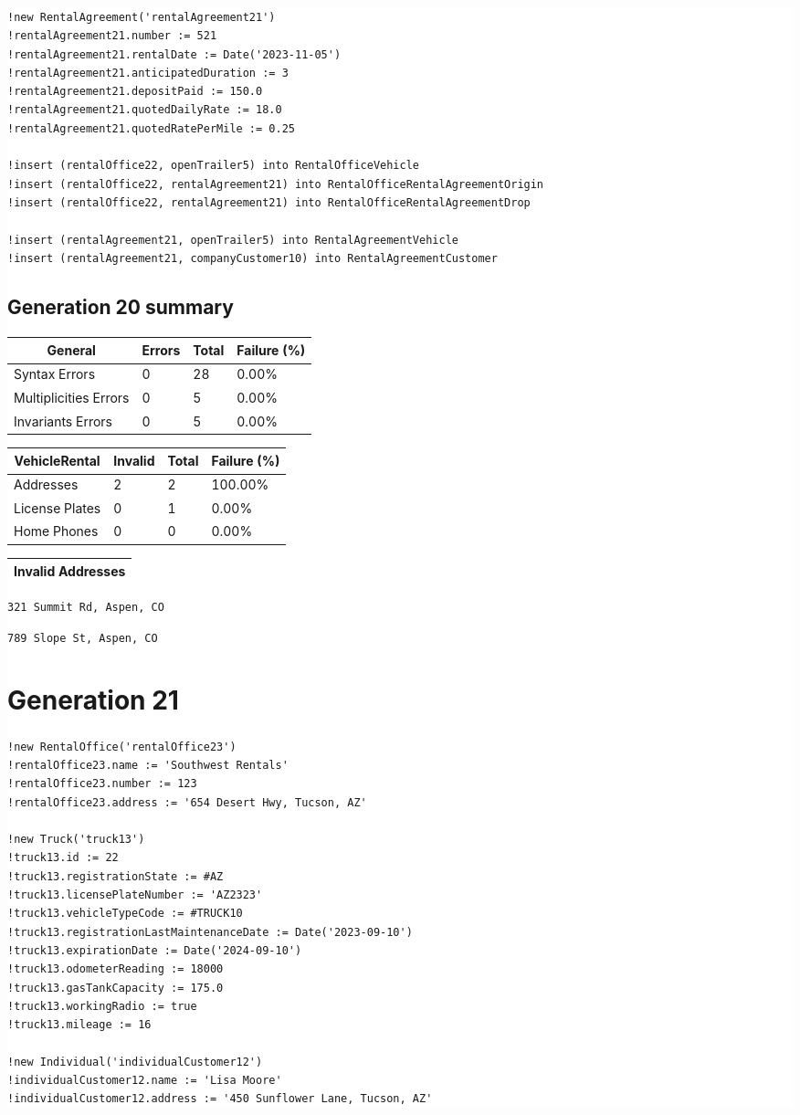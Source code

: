 ```
!new RentalAgreement('rentalAgreement21')
!rentalAgreement21.number := 521
!rentalAgreement21.rentalDate := Date('2023-11-05')
!rentalAgreement21.anticipatedDuration := 3
!rentalAgreement21.depositPaid := 150.0
!rentalAgreement21.quotedDailyRate := 18.0
!rentalAgreement21.quotedRatePerMile := 0.25

!insert (rentalOffice22, openTrailer5) into RentalOfficeVehicle
!insert (rentalOffice22, rentalAgreement21) into RentalOfficeRentalAgreementOrigin
!insert (rentalOffice22, rentalAgreement21) into RentalOfficeRentalAgreementDrop

!insert (rentalAgreement21, openTrailer5) into RentalAgreementVehicle
!insert (rentalAgreement21, companyCustomer10) into RentalAgreementCustomer
```
## Generation 20 summary
| General | Errors | Total | Failure (%) | 
|---|---|---|---| 
| Syntax Errors | 0 | 28 | 0.00% |
| Multiplicities Errors | 0 | 5 | 0.00% |
| Invariants Errors | 0 | 5 | 0.00% |

| VehicleRental | Invalid | Total | Failure (%) | 
|---|---|---|---| 
| Addresses | 2 | 2 | 100.00% |
| License Plates | 0 | 1 | 0.00% |
| Home Phones | 0 | 0 | 0.00% |

| Invalid Addresses | 
|---| 
```
321 Summit Rd, Aspen, CO
```
```
789 Slope St, Aspen, CO
```

# Generation 21
```
!new RentalOffice('rentalOffice23')
!rentalOffice23.name := 'Southwest Rentals'
!rentalOffice23.number := 123
!rentalOffice23.address := '654 Desert Hwy, Tucson, AZ'

!new Truck('truck13')
!truck13.id := 22
!truck13.registrationState := #AZ
!truck13.licensePlateNumber := 'AZ2323'
!truck13.vehicleTypeCode := #TRUCK10
!truck13.registrationLastMaintenanceDate := Date('2023-09-10')
!truck13.expirationDate := Date('2024-09-10')
!truck13.odometerReading := 18000
!truck13.gasTankCapacity := 175.0
!truck13.workingRadio := true
!truck13.mileage := 16

!new Individual('individualCustomer12')
!individualCustomer12.name := 'Lisa Moore'
!individualCustomer12.address := '450 Sunflower Lane, Tucson, AZ'
```